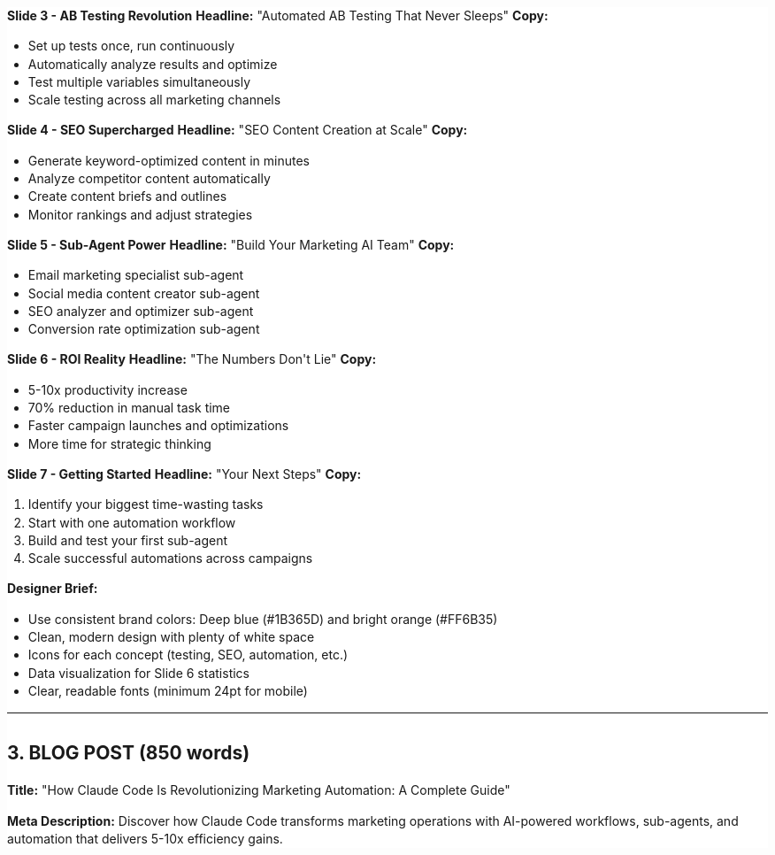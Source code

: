 **Slide 3 - AB Testing Revolution**
**Headline:** "Automated AB Testing That Never Sleeps"
**Copy:**
- Set up tests once, run continuously
- Automatically analyze results and optimize
- Test multiple variables simultaneously
- Scale testing across all marketing channels

**Slide 4 - SEO Supercharged**
**Headline:** "SEO Content Creation at Scale"
**Copy:**
- Generate keyword-optimized content in minutes
- Analyze competitor content automatically
- Create content briefs and outlines
- Monitor rankings and adjust strategies

**Slide 5 - Sub-Agent Power**
**Headline:** "Build Your Marketing AI Team"
**Copy:**
- Email marketing specialist sub-agent
- Social media content creator sub-agent  
- SEO analyzer and optimizer sub-agent
- Conversion rate optimization sub-agent

**Slide 6 - ROI Reality**
**Headline:** "The Numbers Don't Lie"
**Copy:**
- 5-10x productivity increase
- 70% reduction in manual task time
- Faster campaign launches and optimizations
- More time for strategic thinking

**Slide 7 - Getting Started**
**Headline:** "Your Next Steps"
**Copy:**
1. Identify your biggest time-wasting tasks
2. Start with one automation workflow
3. Build and test your first sub-agent
4. Scale successful automations across campaigns

**Designer Brief:**
- Use consistent brand colors: Deep blue (#1B365D) and bright orange (#FF6B35)
- Clean, modern design with plenty of white space  
- Icons for each concept (testing, SEO, automation, etc.)
- Data visualization for Slide 6 statistics
- Clear, readable fonts (minimum 24pt for mobile)

---

## 3. BLOG POST (850 words)

**Title:** "How Claude Code Is Revolutionizing Marketing Automation: A Complete Guide"

**Meta Description:** Discover how Claude Code transforms marketing operations with AI-powered workflows, sub-agents, and automation that delivers 5-10x efficiency gains.

